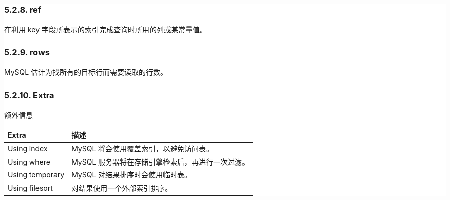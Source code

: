 ### 5.2.8. ref

在利用 key 字段所表示的索引完成查询时所用的列或某常量值。

### 5.2.9. rows

MySQL 估计为找所有的目标行而需要读取的行数。

### 5.2.10. Extra

额外信息

|Extra|描述|
|:-|:-|
|Using index|MySQL 将会使用覆盖索引，以避免访问表。|
|Using where|MySQL 服务器将在存储引擎检索后，再进行一次过滤。|
|Using temporary|MySQL 对结果排序时会使用临时表。|
|Using filesort|对结果使用一个外部索引排序。|